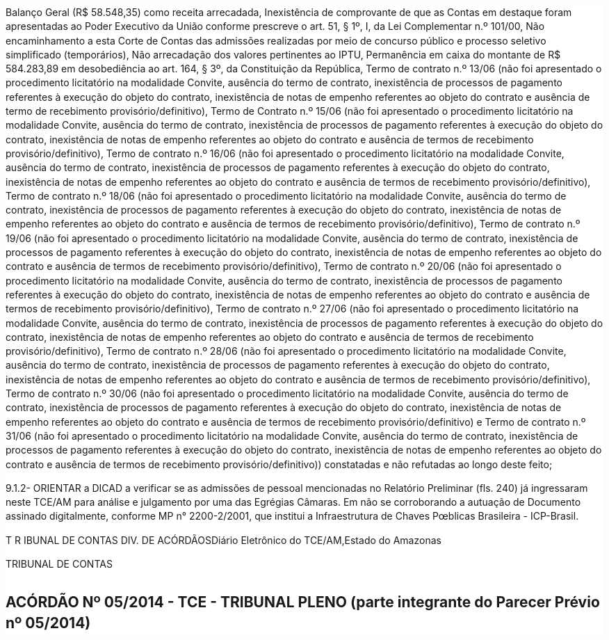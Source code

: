 Balanço Geral (R$ 58.548,35) como receita arrecadada, Inexistência de comprovante de que as Contas em destaque foram apresentadas ao Poder Executivo da União conforme prescreve o art. 51, § 1º, I, da Lei Complementar n.º 101/00, Não encaminhamento a esta Corte  de  Contas  das  admissões  realizadas  por  meio  de  concurso  público  e  processo seletivo  simplificado  (temporários),  Não  arrecadação  dos  valores  pertinentes  ao  IPTU, Permanência em caixa do montante de R$ 584.283,89 em desobediência ao art. 164, § 3º, da  Constituição  da  República,  Termo  de  contrato  n.º  13/06  (não  foi  apresentado  o procedimento licitatório na modalidade Convite, ausência do termo de contrato, inexistência  de  processos  de  pagamento  referentes  à  execução  do  objeto  do  contrato, inexistência de notas de empenho referentes ao objeto do contrato e ausência de termo de recebimento  provisório/definitivo),  Termo  de  Contrato  n.º  15/06  (não  foi  apresentado  o procedimento licitatório na modalidade Convite, ausência do termo de contrato, inexistência  de  processos  de  pagamento  referentes  à  execução  do  objeto  do  contrato, inexistência de notas de empenho referentes ao objeto do contrato e ausência de termos de recebimento provisório/definitivo), Termo de contrato n.º 16/06 (não foi apresentado o procedimento licitatório na modalidade Convite, ausência do termo de contrato, inexistência  de  processos  de  pagamento  referentes  à  execução  do  objeto  do  contrato, inexistência de notas de empenho referentes ao objeto do contrato e ausência de termos de recebimento provisório/definitivo), Termo de contrato n.º 18/06 (não foi apresentado o procedimento licitatório na modalidade Convite, ausência do termo de contrato, inexistência  de  processos  de  pagamento  referentes  à  execução  do  objeto  do  contrato, inexistência de notas de empenho referentes ao objeto do contrato e ausência de termos de recebimento provisório/definitivo), Termo de contrato n.º 19/06 (não foi apresentado o procedimento licitatório na modalidade Convite, ausência do termo de contrato, inexistência  de  processos  de  pagamento  referentes  à  execução  do  objeto  do  contrato, inexistência de notas de empenho referentes ao objeto do contrato e ausência de termos de recebimento provisório/definitivo), Termo de contrato n.º 20/06 (não foi apresentado o procedimento licitatório na modalidade Convite, ausência do termo de contrato, inexistência  de  processos  de  pagamento  referentes  à  execução  do  objeto  do  contrato, inexistência de notas de empenho referentes ao objeto do contrato e ausência de termos de recebimento provisório/definitivo), Termo de contrato n.º 27/06 (não foi apresentado o procedimento licitatório na modalidade Convite, ausência do termo de contrato, inexistência  de  processos  de  pagamento  referentes  à  execução  do  objeto  do  contrato, inexistência de notas de empenho referentes ao objeto do contrato e ausência de termos de recebimento provisório/definitivo), Termo de contrato n.º 28/06 (não foi apresentado o procedimento licitatório na modalidade Convite, ausência do termo de contrato, inexistência  de  processos  de  pagamento  referentes  à  execução  do  objeto  do  contrato, inexistência de notas de empenho referentes ao objeto do contrato e ausência de termos de recebimento provisório/definitivo), Termo de contrato n.º 30/06 (não foi apresentado o procedimento licitatório na modalidade Convite, ausência do termo de contrato, inexistência  de  processos  de  pagamento  referentes  à  execução  do  objeto  do  contrato, inexistência de notas de empenho referentes ao objeto do contrato e ausência de termos de recebimento provisório/definitivo) e Termo de contrato n.º 31/06 (não foi apresentado o procedimento licitatório na modalidade Convite, ausência do termo de contrato, inexistência  de  processos  de  pagamento  referentes  à  execução  do  objeto  do  contrato, inexistência de notas de empenho referentes ao objeto do contrato e ausência de termos de recebimento provisório/definitivo)) constatadas e não refutadas ao longo deste feito;

9.1.2-  ORIENTAR a  DICAD  a  verificar  se  as  admissões  de  pessoal mencionadas no Relatório Preliminar (fls. 240) já ingressaram neste TCE/AM para análise e julgamento por uma das Egrégias Câmaras. Em não se corroborando a autuação de Documento assinado digitalmente, conforme MP n° 2200-2/2001, que institui a Infraestrutura de Chaves Pœblicas Brasileira - ICP-Brasil.

T R IBUNAL DE CONTAS DIV. DE ACÓRDÃOSDiário Eletrônico do TCE/AM,Estado do Amazonas

TRIBUNAL DE CONTAS

## ACÓRDÃO Nº 05/2014 - TCE - TRIBUNAL PLENO (parte integrante do Parecer Prévio nº 05/2014)
